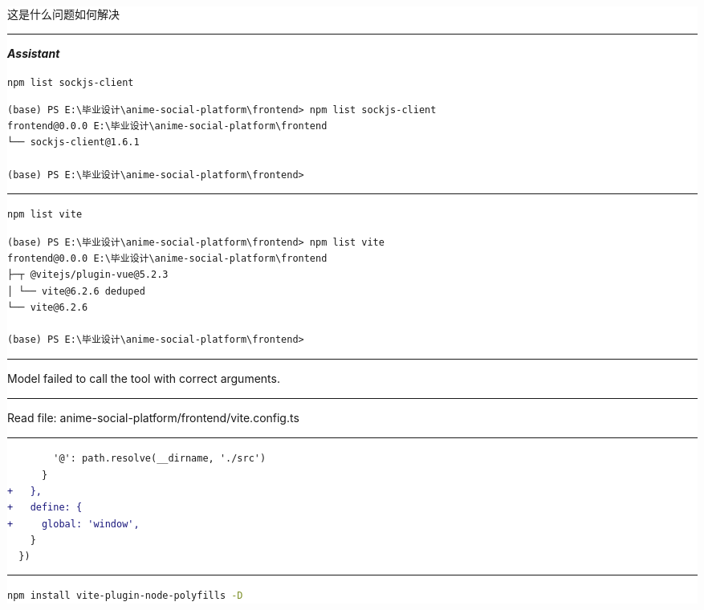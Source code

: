 这是什么问题如何解决

---

_**Assistant**_

```bash
npm list sockjs-client
```

```
(base) PS E:\毕业设计\anime-social-platform\frontend> npm list sockjs-client
frontend@0.0.0 E:\毕业设计\anime-social-platform\frontend
└── sockjs-client@1.6.1

(base) PS E:\毕业设计\anime-social-platform\frontend>
```

---

```bash
npm list vite
```

```
(base) PS E:\毕业设计\anime-social-platform\frontend> npm list vite
frontend@0.0.0 E:\毕业设计\anime-social-platform\frontend
├─┬ @vitejs/plugin-vue@5.2.3
│ └── vite@6.2.6 deduped
└── vite@6.2.6

(base) PS E:\毕业设计\anime-social-platform\frontend>
```

---

Model failed to call the tool with correct arguments.

---

Read file: anime-social-platform/frontend/vite.config.ts

---

```diff
        '@': path.resolve(__dirname, './src')
      }
+   },
+   define: {
+     global: 'window',
    }
  })
```

---

```bash
npm install vite-plugin-node-polyfills -D
```
